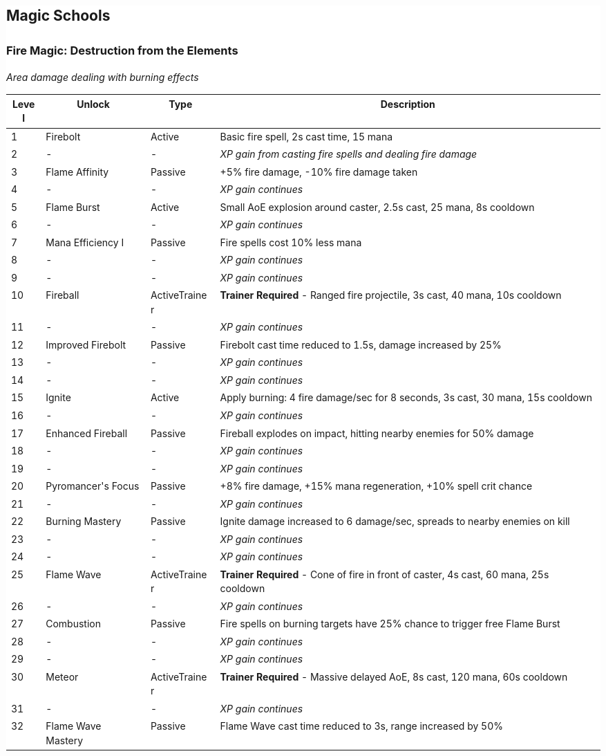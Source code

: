 
## Magic Schools

### Fire Magic: Destruction from the Elements
*Area damage dealing with burning effects*

| Level | Unlock | Type | Description |
|-------|--------|------|-------------|
| 1 | Firebolt | Active | Basic fire spell, 2s cast time, 15 mana |
| 2 | - | - | *XP gain from casting fire spells and dealing fire damage* |
| 3 | Flame Affinity | Passive | +5% fire damage, -10% fire damage taken |
| 4 | - | - | *XP gain continues* |
| 5 | Flame Burst | Active | Small AoE explosion around caster, 2.5s cast, 25 mana, 8s cooldown |
| 6 | - | - | *XP gain continues* |
| 7 | Mana Efficiency I | Passive | Fire spells cost 10% less mana |
| 8 | - | - | *XP gain continues* |
| 9 | - | - | *XP gain continues* |
| 10 | Fireball | ActiveTrainer | **Trainer Required** - Ranged fire projectile, 3s cast, 40 mana, 10s cooldown |
| 11 | - | - | *XP gain continues* |
| 12 | Improved Firebolt | Passive | Firebolt cast time reduced to 1.5s, damage increased by 25% |
| 13 | - | - | *XP gain continues* |
| 14 | - | - | *XP gain continues* |
| 15 | Ignite | Active | Apply burning: 4 fire damage/sec for 8 seconds, 3s cast, 30 mana, 15s cooldown |
| 16 | - | - | *XP gain continues* |
| 17 | Enhanced Fireball | Passive | Fireball explodes on impact, hitting nearby enemies for 50% damage |
| 18 | - | - | *XP gain continues* |
| 19 | - | - | *XP gain continues* |
| 20 | Pyromancer's Focus | Passive | +8% fire damage, +15% mana regeneration, +10% spell crit chance |
| 21 | - | - | *XP gain continues* |
| 22 | Burning Mastery | Passive | Ignite damage increased to 6 damage/sec, spreads to nearby enemies on kill |
| 23 | - | - | *XP gain continues* |
| 24 | - | - | *XP gain continues* |
| 25 | Flame Wave | ActiveTrainer | **Trainer Required** - Cone of fire in front of caster, 4s cast, 60 mana, 25s cooldown |
| 26 | - | - | *XP gain continues* |
| 27 | Combustion | Passive | Fire spells on burning targets have 25% chance to trigger free Flame Burst |
| 28 | - | - | *XP gain continues* |
| 29 | - | - | *XP gain continues* |
| 30 | Meteor | ActiveTrainer | **Trainer Required** - Massive delayed AoE, 8s cast, 120 mana, 60s cooldown |
| 31 | - | - | *XP gain continues* |
| 32 | Flame Wave Mastery | Passive | Flame Wave cast time reduced to 3s, range increased by 50% |